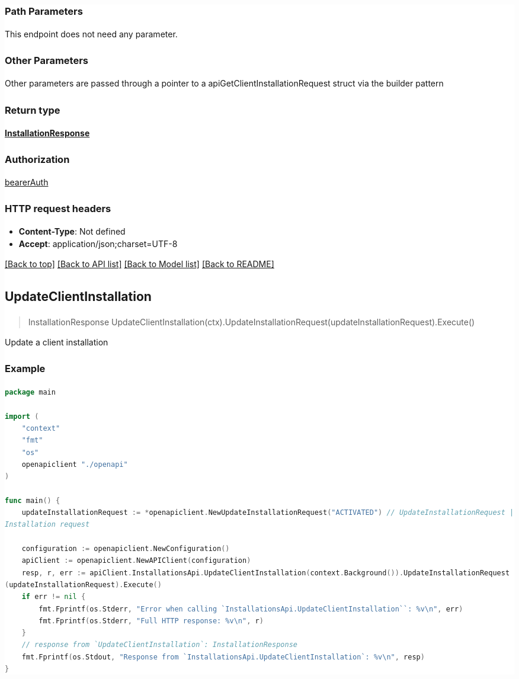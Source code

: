 ### Path Parameters

This endpoint does not need any parameter.

### Other Parameters

Other parameters are passed through a pointer to a apiGetClientInstallationRequest struct via the builder pattern


### Return type

[**InstallationResponse**](InstallationResponse.md)

### Authorization

[bearerAuth](../README.md#bearerAuth)

### HTTP request headers

- **Content-Type**: Not defined
- **Accept**: application/json;charset=UTF-8

[[Back to top]](#) [[Back to API list]](../README.md#documentation-for-api-endpoints)
[[Back to Model list]](../README.md#documentation-for-models)
[[Back to README]](../README.md)


## UpdateClientInstallation

> InstallationResponse UpdateClientInstallation(ctx).UpdateInstallationRequest(updateInstallationRequest).Execute()

Update a client installation



### Example

```go
package main

import (
    "context"
    "fmt"
    "os"
    openapiclient "./openapi"
)

func main() {
    updateInstallationRequest := *openapiclient.NewUpdateInstallationRequest("ACTIVATED") // UpdateInstallationRequest | Installation request

    configuration := openapiclient.NewConfiguration()
    apiClient := openapiclient.NewAPIClient(configuration)
    resp, r, err := apiClient.InstallationsApi.UpdateClientInstallation(context.Background()).UpdateInstallationRequest(updateInstallationRequest).Execute()
    if err != nil {
        fmt.Fprintf(os.Stderr, "Error when calling `InstallationsApi.UpdateClientInstallation``: %v\n", err)
        fmt.Fprintf(os.Stderr, "Full HTTP response: %v\n", r)
    }
    // response from `UpdateClientInstallation`: InstallationResponse
    fmt.Fprintf(os.Stdout, "Response from `InstallationsApi.UpdateClientInstallation`: %v\n", resp)
}
```
